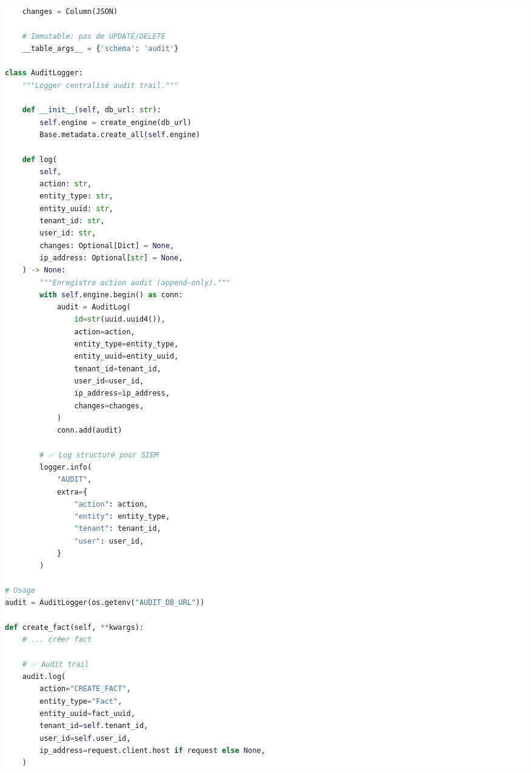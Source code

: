 ```python
    changes = Column(JSON)

    # Immutable: pas de UPDATE/DELETE
    __table_args__ = {'schema': 'audit'}

class AuditLogger:
    """Logger centralisé audit trail."""

    def __init__(self, db_url: str):
        self.engine = create_engine(db_url)
        Base.metadata.create_all(self.engine)

    def log(
        self,
        action: str,
        entity_type: str,
        entity_uuid: str,
        tenant_id: str,
        user_id: str,
        changes: Optional[Dict] = None,
        ip_address: Optional[str] = None,
    ) -> None:
        """Enregistre action audit (append-only)."""
        with self.engine.begin() as conn:
            audit = AuditLog(
                id=str(uuid.uuid4()),
                action=action,
                entity_type=entity_type,
                entity_uuid=entity_uuid,
                tenant_id=tenant_id,
                user_id=user_id,
                ip_address=ip_address,
                changes=changes,
            )
            conn.add(audit)

        # ✅ Log structuré pour SIEM
        logger.info(
            "AUDIT",
            extra={
                "action": action,
                "entity": entity_type,
                "tenant": tenant_id,
                "user": user_id,
            }
        )

# Usage
audit = AuditLogger(os.getenv("AUDIT_DB_URL"))

def create_fact(self, **kwargs):
    # ... créer fact

    # ✅ Audit trail
    audit.log(
        action="CREATE_FACT",
        entity_type="Fact",
        entity_uuid=fact_uuid,
        tenant_id=self.tenant_id,
        user_id=self.user_id,
        ip_address=request.client.host if request else None,
    )

```